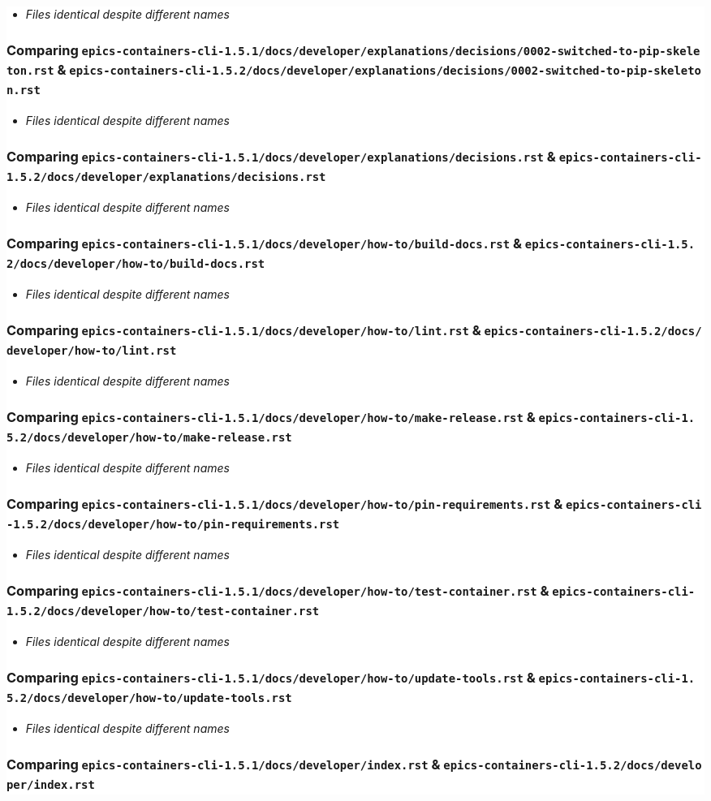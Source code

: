  * *Files identical despite different names*

### Comparing `epics-containers-cli-1.5.1/docs/developer/explanations/decisions/0002-switched-to-pip-skeleton.rst` & `epics-containers-cli-1.5.2/docs/developer/explanations/decisions/0002-switched-to-pip-skeleton.rst`

 * *Files identical despite different names*

### Comparing `epics-containers-cli-1.5.1/docs/developer/explanations/decisions.rst` & `epics-containers-cli-1.5.2/docs/developer/explanations/decisions.rst`

 * *Files identical despite different names*

### Comparing `epics-containers-cli-1.5.1/docs/developer/how-to/build-docs.rst` & `epics-containers-cli-1.5.2/docs/developer/how-to/build-docs.rst`

 * *Files identical despite different names*

### Comparing `epics-containers-cli-1.5.1/docs/developer/how-to/lint.rst` & `epics-containers-cli-1.5.2/docs/developer/how-to/lint.rst`

 * *Files identical despite different names*

### Comparing `epics-containers-cli-1.5.1/docs/developer/how-to/make-release.rst` & `epics-containers-cli-1.5.2/docs/developer/how-to/make-release.rst`

 * *Files identical despite different names*

### Comparing `epics-containers-cli-1.5.1/docs/developer/how-to/pin-requirements.rst` & `epics-containers-cli-1.5.2/docs/developer/how-to/pin-requirements.rst`

 * *Files identical despite different names*

### Comparing `epics-containers-cli-1.5.1/docs/developer/how-to/test-container.rst` & `epics-containers-cli-1.5.2/docs/developer/how-to/test-container.rst`

 * *Files identical despite different names*

### Comparing `epics-containers-cli-1.5.1/docs/developer/how-to/update-tools.rst` & `epics-containers-cli-1.5.2/docs/developer/how-to/update-tools.rst`

 * *Files identical despite different names*

### Comparing `epics-containers-cli-1.5.1/docs/developer/index.rst` & `epics-containers-cli-1.5.2/docs/developer/index.rst`
